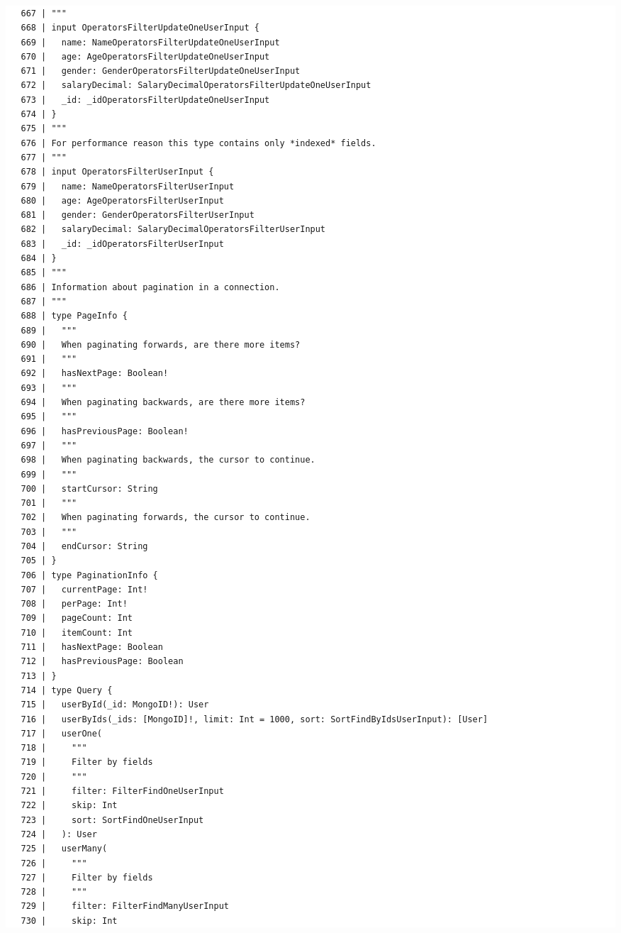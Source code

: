        667 | """
       668 | input OperatorsFilterUpdateOneUserInput {
       669 |   name: NameOperatorsFilterUpdateOneUserInput
       670 |   age: AgeOperatorsFilterUpdateOneUserInput
       671 |   gender: GenderOperatorsFilterUpdateOneUserInput
       672 |   salaryDecimal: SalaryDecimalOperatorsFilterUpdateOneUserInput
       673 |   _id: _idOperatorsFilterUpdateOneUserInput
       674 | }
       675 | """
       676 | For performance reason this type contains only *indexed* fields.
       677 | """
       678 | input OperatorsFilterUserInput {
       679 |   name: NameOperatorsFilterUserInput
       680 |   age: AgeOperatorsFilterUserInput
       681 |   gender: GenderOperatorsFilterUserInput
       682 |   salaryDecimal: SalaryDecimalOperatorsFilterUserInput
       683 |   _id: _idOperatorsFilterUserInput
       684 | }
       685 | """
       686 | Information about pagination in a connection.
       687 | """
       688 | type PageInfo {
       689 |   """
       690 |   When paginating forwards, are there more items?
       691 |   """
       692 |   hasNextPage: Boolean!
       693 |   """
       694 |   When paginating backwards, are there more items?
       695 |   """
       696 |   hasPreviousPage: Boolean!
       697 |   """
       698 |   When paginating backwards, the cursor to continue.
       699 |   """
       700 |   startCursor: String
       701 |   """
       702 |   When paginating forwards, the cursor to continue.
       703 |   """
       704 |   endCursor: String
       705 | }
       706 | type PaginationInfo {
       707 |   currentPage: Int!
       708 |   perPage: Int!
       709 |   pageCount: Int
       710 |   itemCount: Int
       711 |   hasNextPage: Boolean
       712 |   hasPreviousPage: Boolean
       713 | }
       714 | type Query {
       715 |   userById(_id: MongoID!): User
       716 |   userByIds(_ids: [MongoID]!, limit: Int = 1000, sort: SortFindByIdsUserInput): [User]
       717 |   userOne(
       718 |     """
       719 |     Filter by fields
       720 |     """
       721 |     filter: FilterFindOneUserInput
       722 |     skip: Int
       723 |     sort: SortFindOneUserInput
       724 |   ): User
       725 |   userMany(
       726 |     """
       727 |     Filter by fields
       728 |     """
       729 |     filter: FilterFindManyUserInput
       730 |     skip: Int